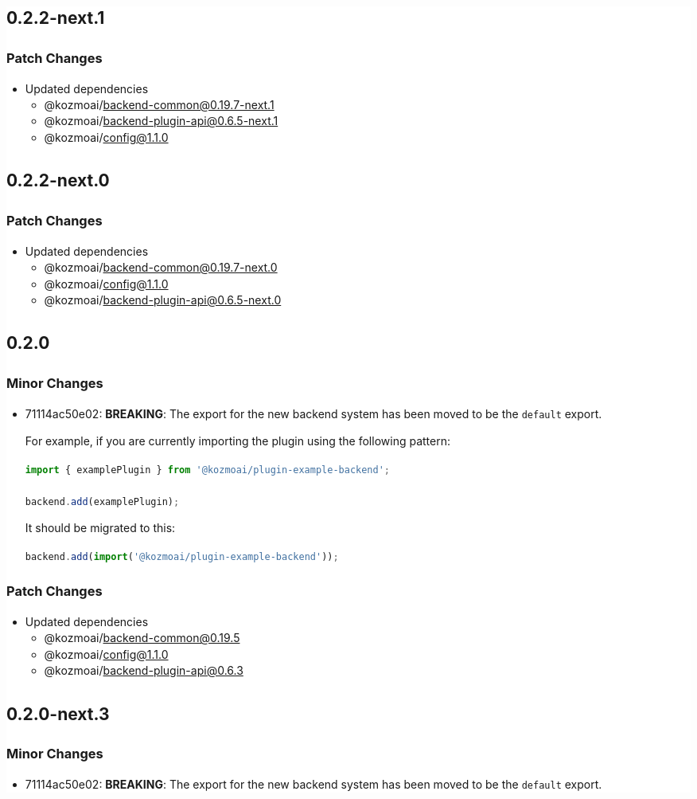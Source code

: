 ## 0.2.2-next.1

### Patch Changes

- Updated dependencies
  - @kozmoai/backend-common@0.19.7-next.1
  - @kozmoai/backend-plugin-api@0.6.5-next.1
  - @kozmoai/config@1.1.0

## 0.2.2-next.0

### Patch Changes

- Updated dependencies
  - @kozmoai/backend-common@0.19.7-next.0
  - @kozmoai/config@1.1.0
  - @kozmoai/backend-plugin-api@0.6.5-next.0

## 0.2.0

### Minor Changes

- 71114ac50e02: **BREAKING**: The export for the new backend system has been moved to be the `default` export.

  For example, if you are currently importing the plugin using the following pattern:

  ```ts
  import { examplePlugin } from '@kozmoai/plugin-example-backend';

  backend.add(examplePlugin);
  ```

  It should be migrated to this:

  ```ts
  backend.add(import('@kozmoai/plugin-example-backend'));
  ```

### Patch Changes

- Updated dependencies
  - @kozmoai/backend-common@0.19.5
  - @kozmoai/config@1.1.0
  - @kozmoai/backend-plugin-api@0.6.3

## 0.2.0-next.3

### Minor Changes

- 71114ac50e02: **BREAKING**: The export for the new backend system has been moved to be the `default` export.
